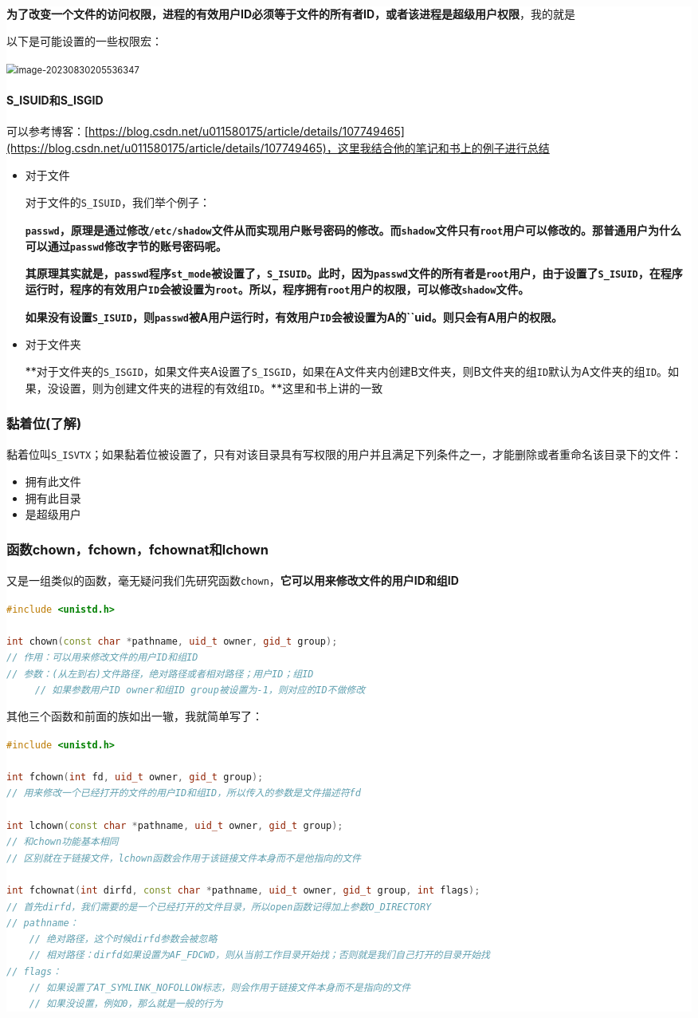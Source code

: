 **为了改变一个文件的访问权限，进程的有效用户ID必须等于文件的所有者ID，或者该进程是超级用户权限**，我的就是

以下是可能设置的一些权限宏：

<img src="https://img-blog.csdnimg.cn/160f0d4ef8fe4467a5bd122d8ee33d2c.png" alt="image-20230830205536347" style="zoom:80%;" />

#### S_ISUID和S_ISGID

可以参考博客：[https://blog.csdn.net/u011580175/article/details/107749465](https://blog.csdn.net/u011580175/article/details/107749465)，这里我结合他的笔记和书上的例子进行总结

- 对于文件

  对于文件的`S_ISUID`，我们举个例子：

  **`passwd`，原理是通过修改`/etc/shadow`文件从而实现用户账号密码的修改。而`shadow`文件只有`root`用户可以修改的。那普通用户为什么可以通过`passwd`修改字节的账号密码呢。**

  **其原理其实就是，`passwd`程序`st_mode`被设置了，`S_ISUID`。此时，因为`passwd`文件的所有者是`root`用户，由于设置了`S_ISUID`，在程序运行时，程序的有效用户`ID`会被设置为`root`。所以，程序拥有`root`用户的权限，可以修改`shadow`文件。**

  **如果没有设置`S_ISUID`，则`passwd`被A用户运行时，有效用户`ID`会被设置为A的``uid。则只会有A用户的权限。**

- 对于文件夹

  **对于文件夹的`S_ISGID`，如果文件夹A设置了`S_ISGID`，如果在A文件夹内创建B文件夹，则B文件夹的组`ID`默认为A文件夹的组`ID`。如果，没设置，则为创建文件夹的进程的有效组`ID`。**这里和书上讲的一致

### 黏着位(了解)

黏着位叫`S_ISVTX`；如果黏着位被设置了，只有对该目录具有写权限的用户并且满足下列条件之一，才能删除或者重命名该目录下的文件：

- 拥有此文件
- 拥有此目录
- 是超级用户

### 函数chown，fchown，fchownat和lchown

又是一组类似的函数，毫无疑问我们先研究函数`chown`，**它可以用来修改文件的用户ID和组ID**

~~~cpp
#include <unistd.h>

int chown(const char *pathname, uid_t owner, gid_t group);
// 作用：可以用来修改文件的用户ID和组ID
// 参数：(从左到右)文件路径，绝对路径或者相对路径；用户ID；组ID
	 // 如果参数用户ID owner和组ID group被设置为-1，则对应的ID不做修改
~~~

其他三个函数和前面的族如出一辙，我就简单写了：

~~~cpp
#include <unistd.h>

int fchown(int fd, uid_t owner, gid_t group);
// 用来修改一个已经打开的文件的用户ID和组ID，所以传入的参数是文件描述符fd

int lchown(const char *pathname, uid_t owner, gid_t group);
// 和chown功能基本相同
// 区别就在于链接文件，lchown函数会作用于该链接文件本身而不是他指向的文件

int fchownat(int dirfd, const char *pathname, uid_t owner, gid_t group, int flags);
// 首先dirfd，我们需要的是一个已经打开的文件目录，所以open函数记得加上参数O_DIRECTORY
// pathname：
	// 绝对路径，这个时候dirfd参数会被忽略
	// 相对路径：dirfd如果设置为AF_FDCWD，则从当前工作目录开始找；否则就是我们自己打开的目录开始找
// flags：
	// 如果设置了AT_SYMLINK_NOFOLLOW标志，则会作用于链接文件本身而不是指向的文件
	// 如果没设置，例如0，那么就是一般的行为
~~~
